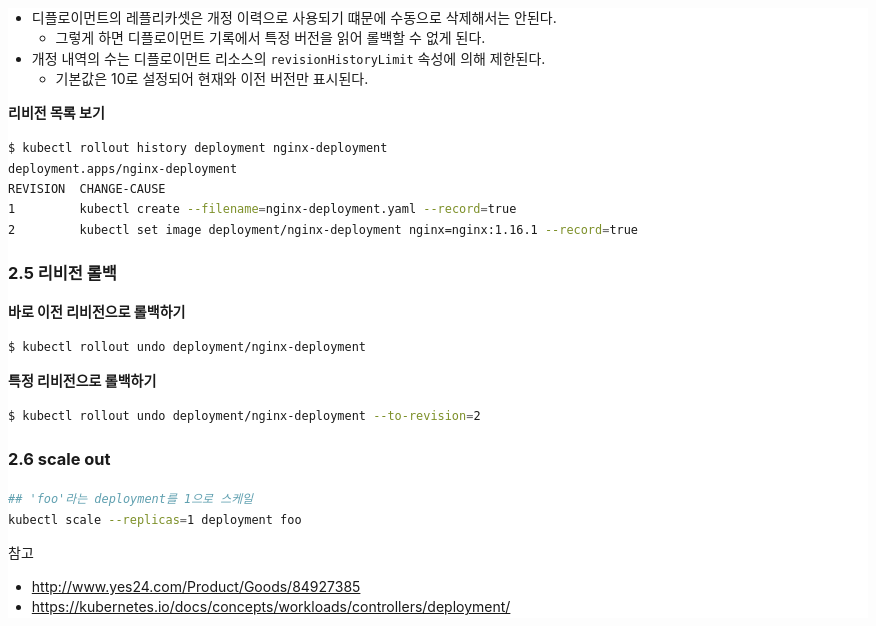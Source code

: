 - 디플로이먼트의 레플리카셋은 개정 이력으로 사용되기 떄문에 수동으로 삭제해서는 안된다.
  - 그렇게 하면 디플로이먼트 기록에서 특정 버전을 읽어 롤백할 수 없게 된다.
- 개정 내역의 수는 디플로이먼트 리소스의 `revisionHistoryLimit`  속성에 의해 제한된다.
  - 기본값은 10로 설정되어 현재와 이전 버전만 표시된다.



**리비전 목록 보기**

```bash
$ kubectl rollout history deployment nginx-deployment
deployment.apps/nginx-deployment
REVISION  CHANGE-CAUSE
1         kubectl create --filename=nginx-deployment.yaml --record=true
2         kubectl set image deployment/nginx-deployment nginx=nginx:1.16.1 --record=true
```



### 2.5 리비전 롤백

**바로 이전 리비전으로 롤백하기**

```bash
$ kubectl rollout undo deployment/nginx-deployment
```



**특정 리비전으로 롤백하기**

```bash
$ kubectl rollout undo deployment/nginx-deployment --to-revision=2
```



### 2.6 scale out

```bash
## 'foo'라는 deployment를 1으로 스케일
kubectl scale --replicas=1 deployment foo
```



참고

* http://www.yes24.com/Product/Goods/84927385
* https://kubernetes.io/docs/concepts/workloads/controllers/deployment/